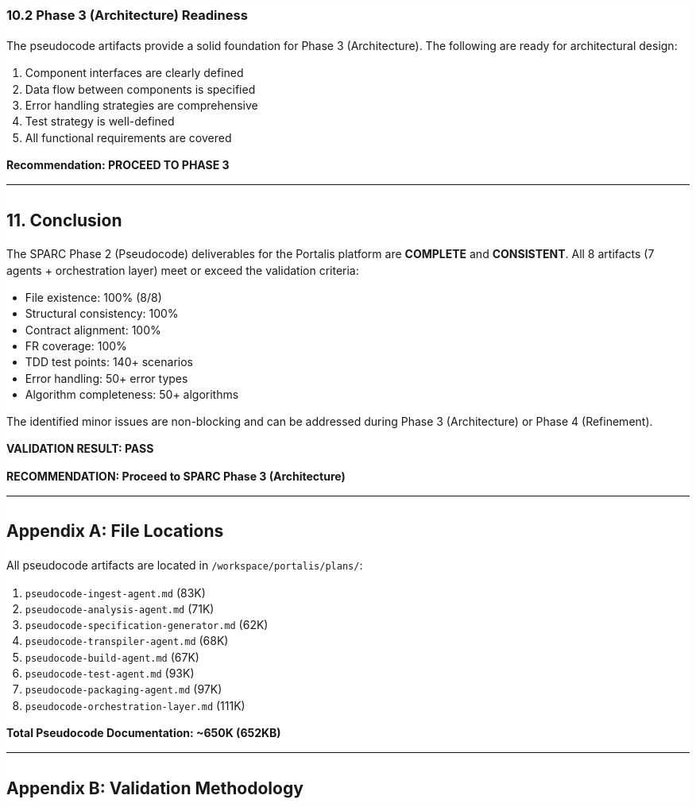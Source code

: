 ### 10.2 Phase 3 (Architecture) Readiness

The pseudocode artifacts provide a solid foundation for Phase 3 (Architecture). The following are ready for architectural design:

1. Component interfaces are clearly defined
2. Data flow between components is specified
3. Error handling strategies are comprehensive
4. Test strategy is well-defined
5. All functional requirements are covered

**Recommendation: PROCEED TO PHASE 3**

---

## 11. Conclusion

The SPARC Phase 2 (Pseudocode) deliverables for the Portalis platform are **COMPLETE** and **CONSISTENT**. All 8 artifacts (7 agents + orchestration layer) meet or exceed the validation criteria:

- File existence: 100% (8/8)
- Structural consistency: 100%
- Contract alignment: 100%
- FR coverage: 100%
- TDD test points: 140+ scenarios
- Error handling: 50+ error types
- Algorithm completeness: 50+ algorithms

The identified minor issues are non-blocking and can be addressed during Phase 3 (Architecture) or Phase 4 (Refinement).

**VALIDATION RESULT: PASS**

**RECOMMENDATION: Proceed to SPARC Phase 3 (Architecture)**

---

## Appendix A: File Locations

All pseudocode artifacts are located in `/workspace/portalis/plans/`:

1. `pseudocode-ingest-agent.md` (83K)
2. `pseudocode-analysis-agent.md` (71K)
3. `pseudocode-specification-generator.md` (62K)
4. `pseudocode-transpiler-agent.md` (68K)
5. `pseudocode-build-agent.md` (67K)
6. `pseudocode-test-agent.md` (93K)
7. `pseudocode-packaging-agent.md` (97K)
8. `pseudocode-orchestration-layer.md` (111K)

**Total Pseudocode Documentation: ~650K (652KB)**

---

## Appendix B: Validation Methodology
